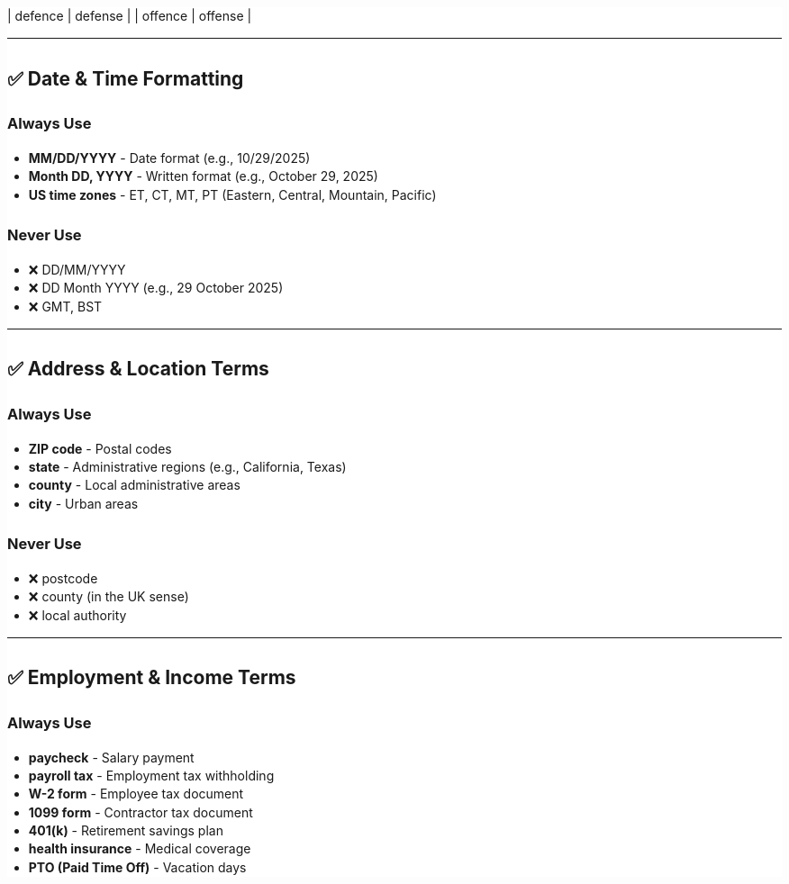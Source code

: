 | defence    | defense     |
| offence    | offense     |

---

## ✅ Date & Time Formatting

### Always Use

- **MM/DD/YYYY** - Date format (e.g., 10/29/2025)
- **Month DD, YYYY** - Written format (e.g., October 29, 2025)
- **US time zones** - ET, CT, MT, PT (Eastern, Central, Mountain, Pacific)

### Never Use

- ❌ DD/MM/YYYY
- ❌ DD Month YYYY (e.g., 29 October 2025)
- ❌ GMT, BST

---

## ✅ Address & Location Terms

### Always Use

- **ZIP code** - Postal codes
- **state** - Administrative regions (e.g., California, Texas)
- **county** - Local administrative areas
- **city** - Urban areas

### Never Use

- ❌ postcode
- ❌ county (in the UK sense)
- ❌ local authority

---

## ✅ Employment & Income Terms

### Always Use

- **paycheck** - Salary payment
- **payroll tax** - Employment tax withholding
- **W-2 form** - Employee tax document
- **1099 form** - Contractor tax document
- **401(k)** - Retirement savings plan
- **health insurance** - Medical coverage
- **PTO (Paid Time Off)** - Vacation days
